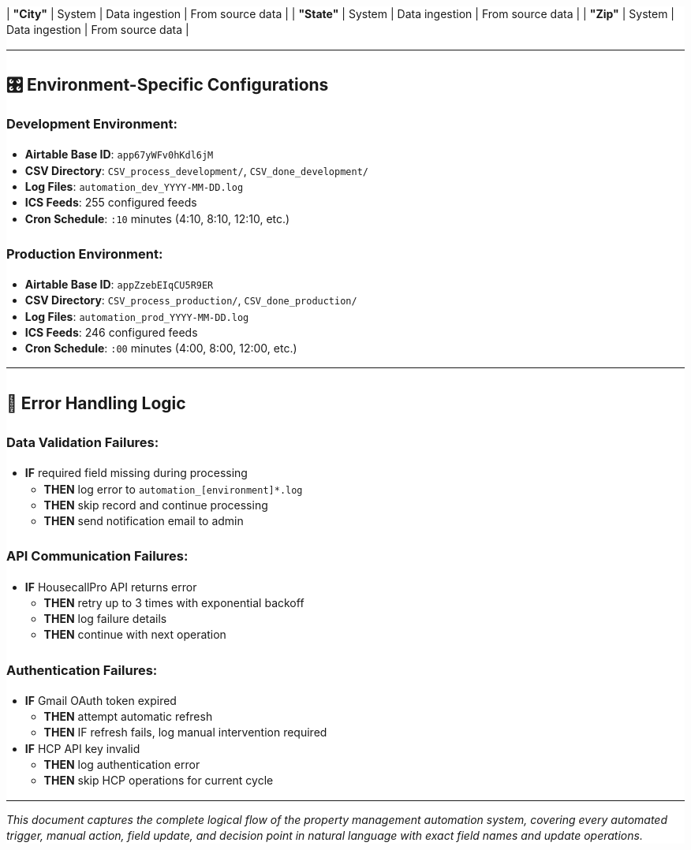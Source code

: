 | **"City"** | System | Data ingestion | From source data |
| **"State"** | System | Data ingestion | From source data |
| **"Zip"** | System | Data ingestion | From source data |

---

## 🎛️ **Environment-Specific Configurations**

### **Development Environment**:
- **Airtable Base ID**: `app67yWFv0hKdl6jM`
- **CSV Directory**: `CSV_process_development/`, `CSV_done_development/`
- **Log Files**: `automation_dev_YYYY-MM-DD.log`
- **ICS Feeds**: 255 configured feeds
- **Cron Schedule**: `:10` minutes (4:10, 8:10, 12:10, etc.)

### **Production Environment**:
- **Airtable Base ID**: `appZzebEIqCU5R9ER`
- **CSV Directory**: `CSV_process_production/`, `CSV_done_production/`
- **Log Files**: `automation_prod_YYYY-MM-DD.log`
- **ICS Feeds**: 246 configured feeds
- **Cron Schedule**: `:00` minutes (4:00, 8:00, 12:00, etc.)

---

## 🚨 **Error Handling Logic**

### **Data Validation Failures**:
- **IF** required field missing during processing
  - **THEN** log error to `automation_[environment]*.log`
  - **THEN** skip record and continue processing
  - **THEN** send notification email to admin

### **API Communication Failures**:
- **IF** HousecallPro API returns error
  - **THEN** retry up to 3 times with exponential backoff
  - **THEN** log failure details
  - **THEN** continue with next operation

### **Authentication Failures**:
- **IF** Gmail OAuth token expired
  - **THEN** attempt automatic refresh
  - **THEN** IF refresh fails, log manual intervention required
- **IF** HCP API key invalid
  - **THEN** log authentication error
  - **THEN** skip HCP operations for current cycle

---

*This document captures the complete logical flow of the property management automation system, covering every automated trigger, manual action, field update, and decision point in natural language with exact field names and update operations.*